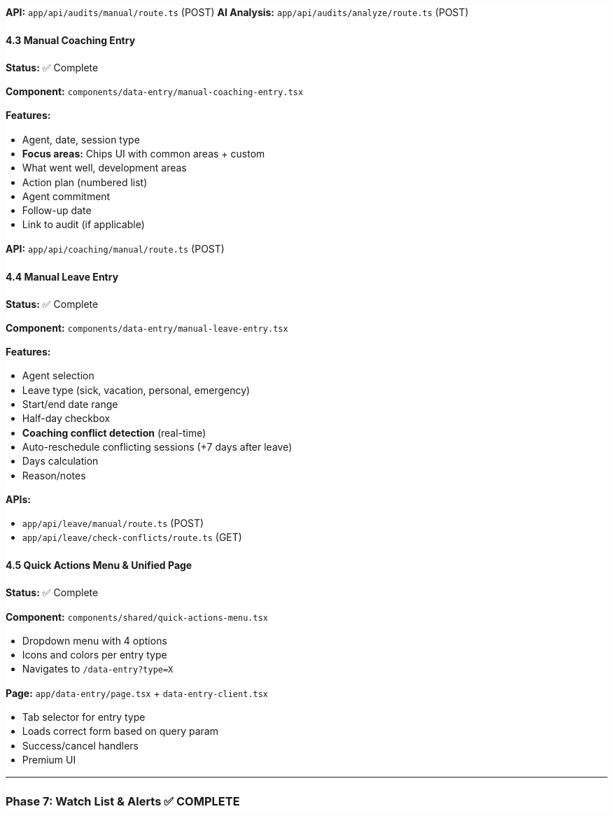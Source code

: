**API:** `app/api/audits/manual/route.ts` (POST)
**AI Analysis:** `app/api/audits/analyze/route.ts` (POST)

#### 4.3 Manual Coaching Entry
**Status:** ✅ Complete

**Component:** `components/data-entry/manual-coaching-entry.tsx`

**Features:**
- Agent, date, session type
- **Focus areas:** Chips UI with common areas + custom
- What went well, development areas
- Action plan (numbered list)
- Agent commitment
- Follow-up date
- Link to audit (if applicable)

**API:** `app/api/coaching/manual/route.ts` (POST)

#### 4.4 Manual Leave Entry
**Status:** ✅ Complete

**Component:** `components/data-entry/manual-leave-entry.tsx`

**Features:**
- Agent selection
- Leave type (sick, vacation, personal, emergency)
- Start/end date range
- Half-day checkbox
- **Coaching conflict detection** (real-time)
- Auto-reschedule conflicting sessions (+7 days after leave)
- Days calculation
- Reason/notes

**APIs:**
- `app/api/leave/manual/route.ts` (POST)
- `app/api/leave/check-conflicts/route.ts` (GET)

#### 4.5 Quick Actions Menu & Unified Page
**Status:** ✅ Complete

**Component:** `components/shared/quick-actions-menu.tsx`
- Dropdown menu with 4 options
- Icons and colors per entry type
- Navigates to `/data-entry?type=X`

**Page:** `app/data-entry/page.tsx` + `data-entry-client.tsx`
- Tab selector for entry type
- Loads correct form based on query param
- Success/cancel handlers
- Premium UI

---

### Phase 7: Watch List & Alerts ✅ COMPLETE

